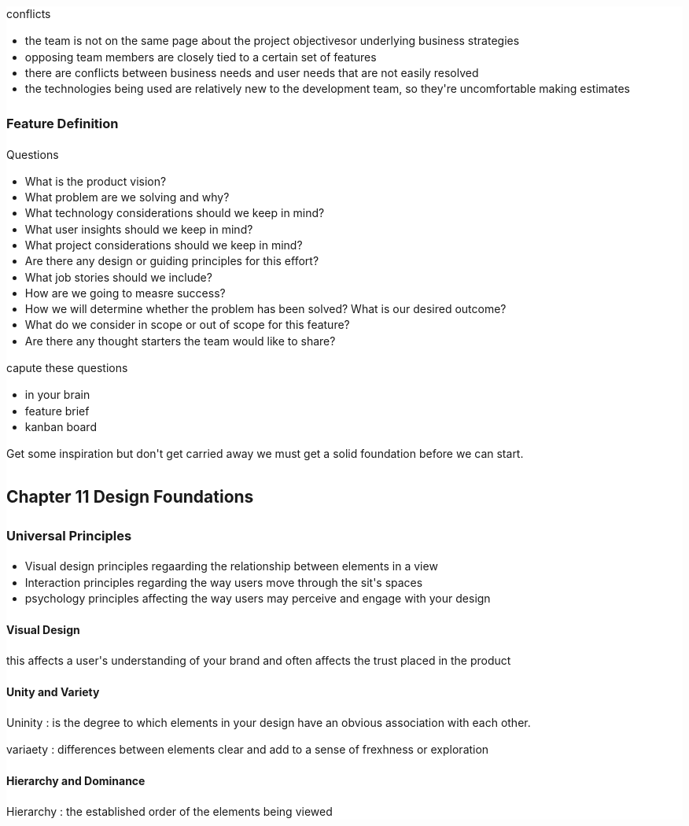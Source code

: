 conflicts
- the team is not on the same page about the project objectivesor underlying business strategies 
- opposing team members are closely tied to a certain set of features
- there are conflicts between business needs and user needs that are not easily resolved
- the technologies being used are relatively new to the development team, so they're uncomfortable making estimates

### Feature Definition

Questions

- What is the product vision?
- What problem are we solving and why?
- What technology considerations should we keep in mind?
- What user insights should we keep in mind?
- What project considerations should we keep in mind?
- Are there any design or guiding principles for this effort?
- What job stories should we include?
- How are we going to measre success?
- How we will determine whether the problem has been solved? What is our desired outcome?
- What do we consider in scope or out of scope for this feature?
- Are there any thought starters the team would like to share?

capute these questions
 
- in your brain
- feature brief
- kanban board

Get some inspiration but don't get carried away we must get a solid foundation before we can start.

## Chapter 11 Design Foundations

### Universal Principles

- Visual design principles regaarding the relationship between elements in a view
- Interaction principles regarding the way users move through the sit's spaces
- psychology principles affecting the way users may perceive and engage with your design

#### Visual Design

this affects a user's understanding of your brand and often affects the trust placed in the product

#### Unity and Variety

Uninity
: is the degree to which elements in your design have an obvious association with each other.

variaety
: differences between elements clear and add to a sense of frexhness or exploration

#### Hierarchy and Dominance

Hierarchy
: the established order of the elements being viewed
